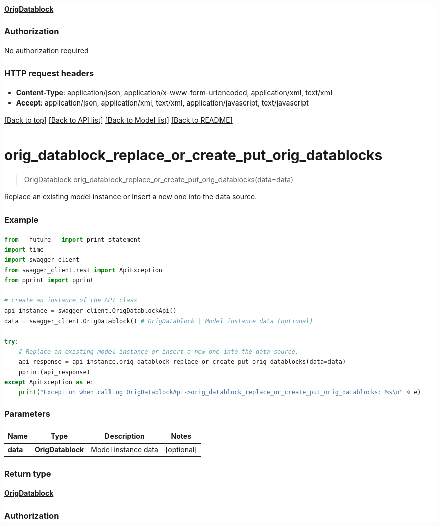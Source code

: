 [**OrigDatablock**](OrigDatablock.md)

### Authorization

No authorization required

### HTTP request headers

 - **Content-Type**: application/json, application/x-www-form-urlencoded, application/xml, text/xml
 - **Accept**: application/json, application/xml, text/xml, application/javascript, text/javascript

[[Back to top]](#) [[Back to API list]](../README.md#documentation-for-api-endpoints) [[Back to Model list]](../README.md#documentation-for-models) [[Back to README]](../README.md)

# **orig_datablock_replace_or_create_put_orig_datablocks**
> OrigDatablock orig_datablock_replace_or_create_put_orig_datablocks(data=data)

Replace an existing model instance or insert a new one into the data source.

### Example 
```python
from __future__ import print_statement
import time
import swagger_client
from swagger_client.rest import ApiException
from pprint import pprint

# create an instance of the API class
api_instance = swagger_client.OrigDatablockApi()
data = swagger_client.OrigDatablock() # OrigDatablock | Model instance data (optional)

try: 
    # Replace an existing model instance or insert a new one into the data source.
    api_response = api_instance.orig_datablock_replace_or_create_put_orig_datablocks(data=data)
    pprint(api_response)
except ApiException as e:
    print("Exception when calling OrigDatablockApi->orig_datablock_replace_or_create_put_orig_datablocks: %s\n" % e)
```

### Parameters

Name | Type | Description  | Notes
------------- | ------------- | ------------- | -------------
 **data** | [**OrigDatablock**](OrigDatablock.md)| Model instance data | [optional] 

### Return type

[**OrigDatablock**](OrigDatablock.md)

### Authorization
